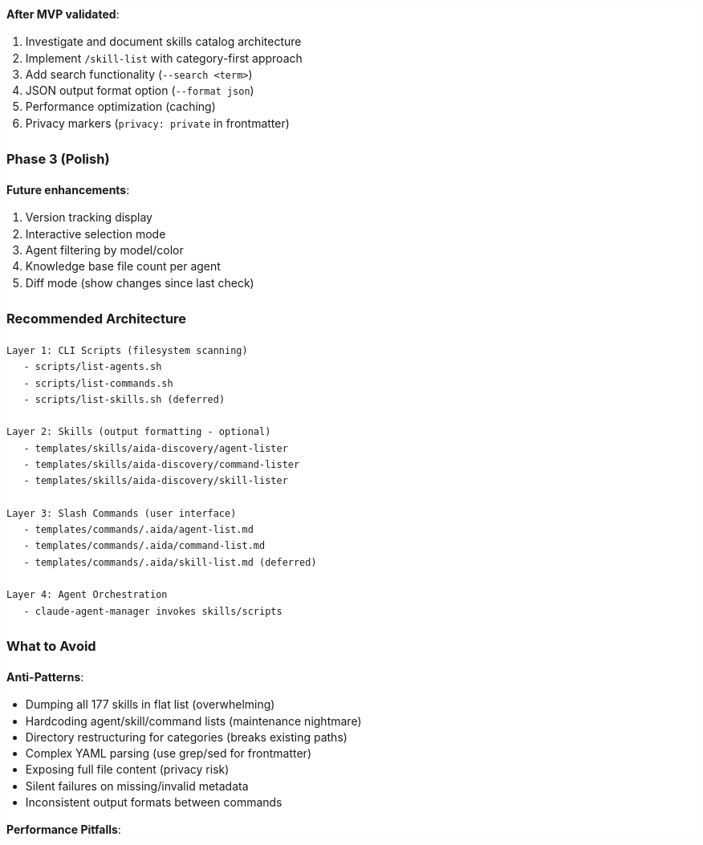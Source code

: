 **After MVP validated**:

1. Investigate and document skills catalog architecture
2. Implement `/skill-list` with category-first approach
3. Add search functionality (`--search <term>`)
4. JSON output format option (`--format json`)
5. Performance optimization (caching)
6. Privacy markers (`privacy: private` in frontmatter)

### Phase 3 (Polish)

**Future enhancements**:

1. Version tracking display
2. Interactive selection mode
3. Agent filtering by model/color
4. Knowledge base file count per agent
5. Diff mode (show changes since last check)

### Recommended Architecture

```text
Layer 1: CLI Scripts (filesystem scanning)
   - scripts/list-agents.sh
   - scripts/list-commands.sh
   - scripts/list-skills.sh (deferred)

Layer 2: Skills (output formatting - optional)
   - templates/skills/aida-discovery/agent-lister
   - templates/skills/aida-discovery/command-lister
   - templates/skills/aida-discovery/skill-lister

Layer 3: Slash Commands (user interface)
   - templates/commands/.aida/agent-list.md
   - templates/commands/.aida/command-list.md
   - templates/commands/.aida/skill-list.md (deferred)

Layer 4: Agent Orchestration
   - claude-agent-manager invokes skills/scripts
```

### What to Avoid

**Anti-Patterns**:

- Dumping all 177 skills in flat list (overwhelming)
- Hardcoding agent/skill/command lists (maintenance nightmare)
- Directory restructuring for categories (breaks existing paths)
- Complex YAML parsing (use grep/sed for frontmatter)
- Exposing full file content (privacy risk)
- Silent failures on missing/invalid metadata
- Inconsistent output formats between commands

**Performance Pitfalls**:
